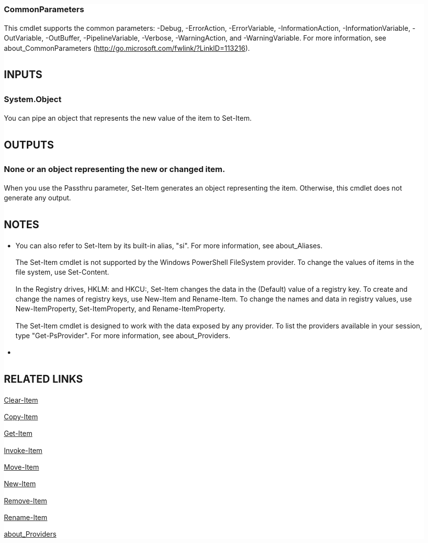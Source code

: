 ### CommonParameters
This cmdlet supports the common parameters: -Debug, -ErrorAction, -ErrorVariable, -InformationAction, -InformationVariable, -OutVariable, -OutBuffer, -PipelineVariable, -Verbose, -WarningAction, and -WarningVariable. For more information, see about_CommonParameters (http://go.microsoft.com/fwlink/?LinkID=113216).
## INPUTS

### System.Object
You can pipe an object that represents the new value of the item to Set-Item.
## OUTPUTS

### None or an object representing the new or changed item.
When you use the Passthru parameter, Set-Item generates an object representing the item.
Otherwise, this cmdlet does not generate any output.
## NOTES
* You can also refer to Set-Item by its built-in alias, "si". For more information, see about_Aliases.

  The Set-Item cmdlet is not supported by the Windows PowerShell FileSystem provider.
To change the values of items in the file system, use Set-Content.

  In the Registry drives, HKLM: and HKCU:, Set-Item changes the data in the (Default) value of a registry key.
To create and change the names of registry keys, use New-Item and Rename-Item.
To change the names and data in registry values, use New-ItemProperty, Set-ItemProperty, and Rename-ItemProperty.

  The Set-Item cmdlet is designed to work with the data exposed by any provider.
To list the providers available in your session, type "Get-PsProvider".
For more information, see about_Providers.

*
## RELATED LINKS

[Clear-Item](Clear-Item.md)

[Copy-Item](Copy-Item.md)

[Get-Item](Get-Item.md)

[Invoke-Item](Invoke-Item.md)

[Move-Item](Move-Item.md)

[New-Item](New-Item.md)

[Remove-Item](Remove-Item.md)

[Rename-Item](Rename-Item.md)

[about_Providers](../Microsoft.PowerShell.Core/About/about_Providers.md)


